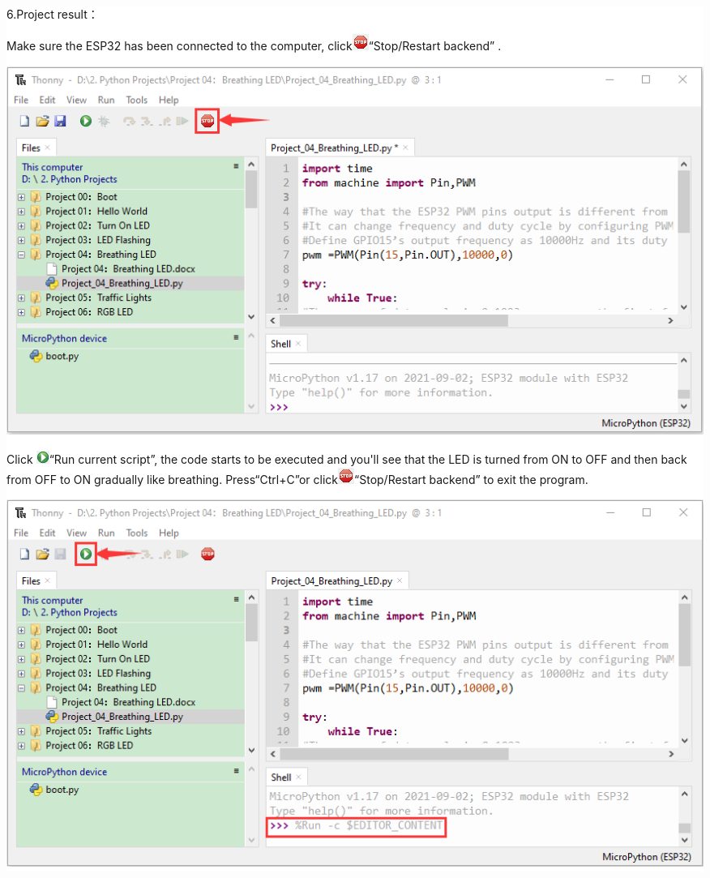 6.Project result：

Make sure the ESP32 has been connected to the computer, click![](./media/27451c8a9c13e29d02bc0f5831cfaf1f-1699415928616-579.png)“Stop/Restart backend” .

![](./media/89485986d9a0a7c5efcfd4b0356440f5-1699415928617-620.png)

Click ![](./media/da852227207616ccd9aff28f19e02690-1699415928616-577.png)“Run current script”, the code starts to be executed and you'll see that the LED is turned from ON to OFF and then back from OFF to ON gradually like breathing. Press“Ctrl+C”or click![](./media/27451c8a9c13e29d02bc0f5831cfaf1f-1699415928616-579.png)“Stop/Restart backend” to exit the program.

![](./media/62c772c3c9dadbfc1b3b720dab647f8e-1699415928617-621.png)
